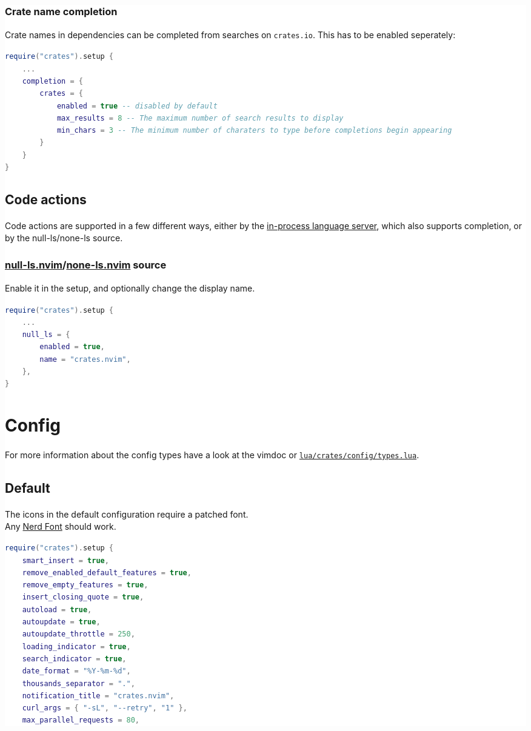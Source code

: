 ### Crate name completion

Crate names in dependencies can be completed from searches on `crates.io`. This has to be
enabled seperately:

```lua
require("crates").setup {
    ...
    completion = {
        crates = {
            enabled = true -- disabled by default
            max_results = 8 -- The maximum number of search results to display
            min_chars = 3 -- The minimum number of charaters to type before completions begin appearing
        }
    }
}
```

## Code actions
Code actions are supported in a few different ways, either by the [in-process language server](#in-process-language-server),
which also supports completion, or by the null-ls/none-ls source.

### [null-ls.nvim](https://github.com/jose-elias-alvarez/null-ls.nvim)/[none-ls.nvim](https://github.com/nvimtools/none-ls.nvim) source
Enable it in the setup, and optionally change the display name.
```lua
require("crates").setup {
    ...
    null_ls = {
        enabled = true,
        name = "crates.nvim",
    },
}
```

# Config

For more information about the config types have a look at the vimdoc or [`lua/crates/config/types.lua`](https://github.com/Saecki/crates.nvim/blob/main/lua/crates/config/types.lua).

## Default

The icons in the default configuration require a patched font.<br>
Any [Nerd Font](https://www.nerdfonts.com/font-downloads) should work.
```lua
require("crates").setup {
    smart_insert = true,
    remove_enabled_default_features = true,
    remove_empty_features = true,
    insert_closing_quote = true,
    autoload = true,
    autoupdate = true,
    autoupdate_throttle = 250,
    loading_indicator = true,
    search_indicator = true,
    date_format = "%Y-%m-%d",
    thousands_separator = ".",
    notification_title = "crates.nvim",
    curl_args = { "-sL", "--retry", "1" },
    max_parallel_requests = 80,
```